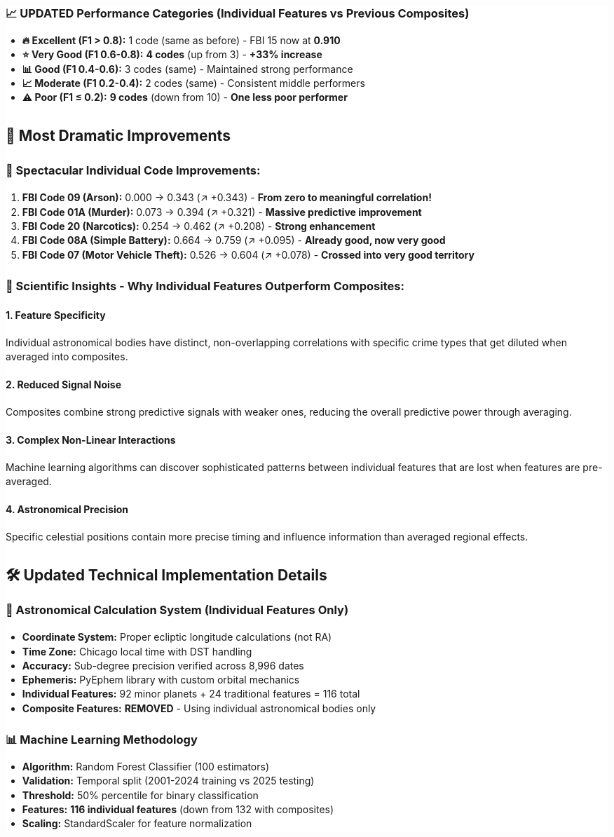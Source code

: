 ### 📈 UPDATED Performance Categories (Individual Features vs Previous Composites)
- **🔥 Excellent (F1 > 0.8):** 1 code (same as before) - FBI 15 now at **0.910**
- **⭐ Very Good (F1 0.6-0.8):** **4 codes** (up from 3) - **+33% increase**
- **📊 Good (F1 0.4-0.6):** 3 codes (same) - Maintained strong performance
- **📈 Moderate (F1 0.2-0.4):** 2 codes (same) - Consistent middle performers
- **⚠️ Poor (F1 ≤ 0.2):** **9 codes** (down from 10) - **One less poor performer**

## 🌟 Most Dramatic Improvements

### 🚀 Spectacular Individual Code Improvements:
1. **FBI Code 09 (Arson):** 0.000 → 0.343 (↗️ +0.343) - **From zero to meaningful correlation!**
2. **FBI Code 01A (Murder):** 0.073 → 0.394 (↗️ +0.321) - **Massive predictive improvement**
3. **FBI Code 20 (Narcotics):** 0.254 → 0.462 (↗️ +0.208) - **Strong enhancement**
4. **FBI Code 08A (Simple Battery):** 0.664 → 0.759 (↗️ +0.095) - **Already good, now very good**
5. **FBI Code 07 (Motor Vehicle Theft):** 0.526 → 0.604 (↗️ +0.078) - **Crossed into very good territory**

### 🔬 Scientific Insights - Why Individual Features Outperform Composites:

#### 1. **Feature Specificity**
Individual astronomical bodies have distinct, non-overlapping correlations with specific crime types that get diluted when averaged into composites.

#### 2. **Reduced Signal Noise**
Composites combine strong predictive signals with weaker ones, reducing the overall predictive power through averaging.

#### 3. **Complex Non-Linear Interactions**
Machine learning algorithms can discover sophisticated patterns between individual features that are lost when features are pre-averaged.

#### 4. **Astronomical Precision**
Specific celestial positions contain more precise timing and influence information than averaged regional effects.

## 🛠️ Updated Technical Implementation Details

### 🌌 Astronomical Calculation System (Individual Features Only)
- **Coordinate System:** Proper ecliptic longitude calculations (not RA)
- **Time Zone:** Chicago local time with DST handling
- **Accuracy:** Sub-degree precision verified across 8,996 dates
- **Ephemeris:** PyEphem library with custom orbital mechanics
- **Individual Features:** 92 minor planets + 24 traditional features = 116 total
- **Composite Features:** **REMOVED** - Using individual astronomical bodies only

### 📊 Machine Learning Methodology
- **Algorithm:** Random Forest Classifier (100 estimators)
- **Validation:** Temporal split (2001-2024 training vs 2025 testing)
- **Threshold:** 50% percentile for binary classification
- **Features:** **116 individual features** (down from 132 with composites)
- **Scaling:** StandardScaler for feature normalization
